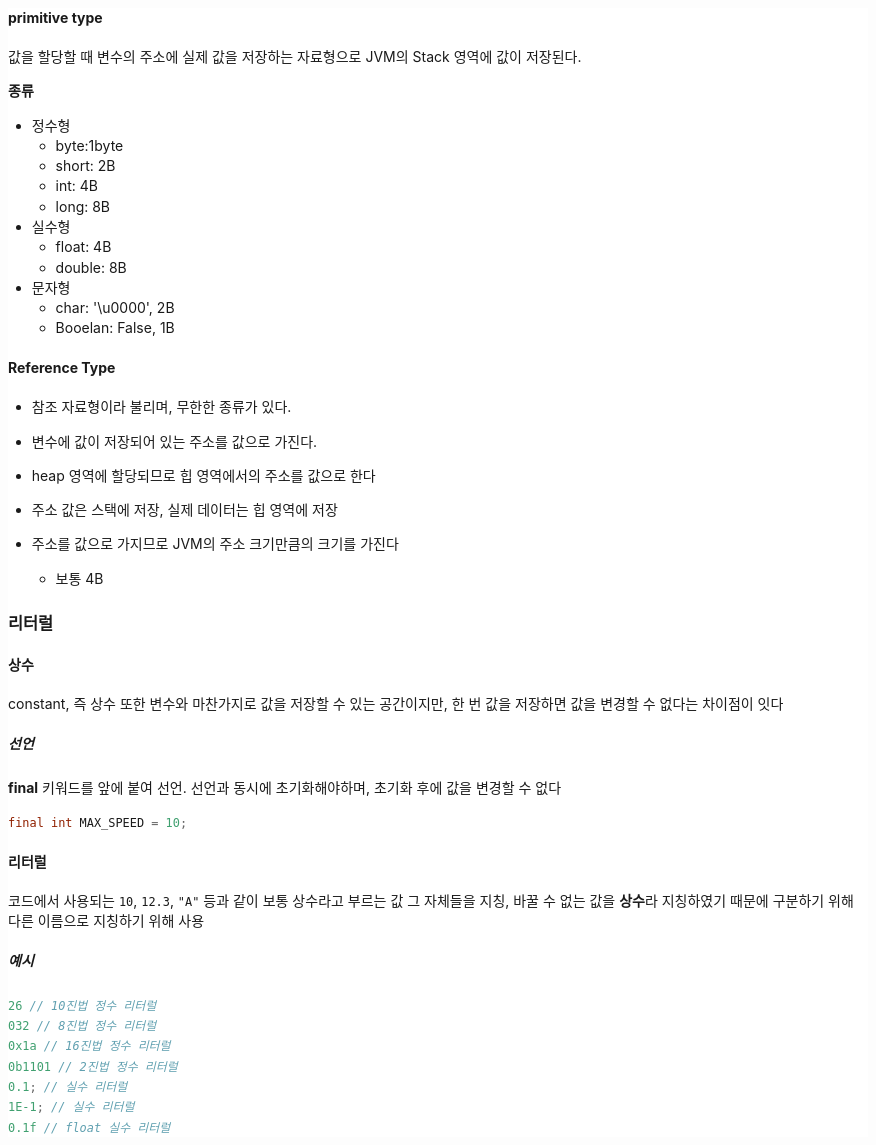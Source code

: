 #### primitive type

값을 할당할 때 변수의 주소에 실제 값을 저장하는 자료형으로 JVM의 Stack 영역에 값이 저장된다.

**종류**

- 정수형
  - byte:1byte
  - short: 2B
  - int: 4B
  - long: 8B
- 실수형
  - float: 4B
  - double: 8B
- 문자형
  - char: '\u0000', 2B
  - Booelan: False, 1B

#### Reference Type

- 참조 자료형이라 불리며, 무한한 종류가 있다.
-  변수에 값이 저장되어 있는 주소를 값으로 가진다. 
  - heap 영역에 할당되므로 힙 영역에서의 주소를 값으로 한다
  - 주소 값은 스택에 저장, 실제 데이터는 힙 영역에 저장

- 주소를 값으로 가지므로 JVM의 주소 크기만큼의 크기를 가진다
  - 보통 4B

### 리터럴

#### 상수

constant, 즉 상수 또한 변수와 마찬가지로 값을 저장할 수 있는 공간이지만, 한 번 값을 저장하면 값을 변경할 수 없다는 차이점이 잇다

##### 선언

**final** 키워드를 앞에 붙여 선언. 선언과 동시에 초기화해야하며, 초기화 후에 값을 변경할 수 없다

```java
final int MAX_SPEED = 10; 
```

#### 리터럴

코드에서 사용되는 `10`, `12.3`, `"A"` 등과 같이 보통 상수라고 부르는 값 그 자체들을 지칭, 바꿀 수 없는 값을 **상수**라 지칭하였기 때문에 구분하기 위해 다른 이름으로 지칭하기 위해 사용

##### 예시

```java
26 // 10진법 정수 리터럴
032 // 8진법 정수 리터럴
0x1a // 16진법 정수 리터럴
0b1101 // 2진법 정수 리터럴
0.1; // 실수 리터럴
1E-1; // 실수 리터럴
0.1f // float 실수 리터럴
```
